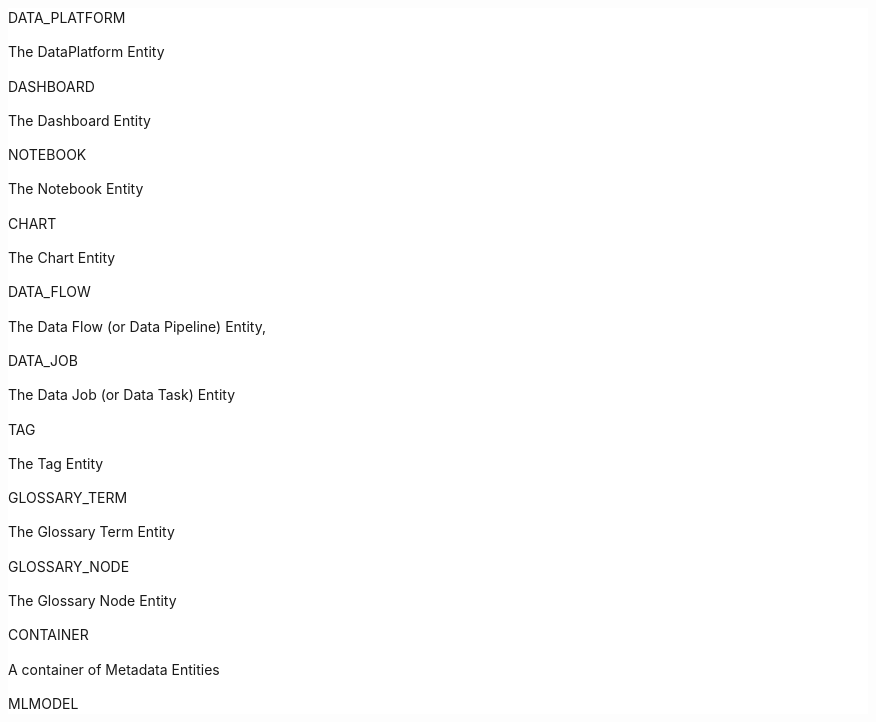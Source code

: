 </td>
</tr>
<tr>
<td>DATA_PLATFORM</td>
<td>
<p>The DataPlatform Entity</p>
</td>
</tr>
<tr>
<td>DASHBOARD</td>
<td>
<p>The Dashboard Entity</p>
</td>
</tr>
<tr>
<td>NOTEBOOK</td>
<td>
<p>The Notebook Entity</p>
</td>
</tr>
<tr>
<td>CHART</td>
<td>
<p>The Chart Entity</p>
</td>
</tr>
<tr>
<td>DATA_FLOW</td>
<td>
<p>The Data Flow (or Data Pipeline) Entity,</p>
</td>
</tr>
<tr>
<td>DATA_JOB</td>
<td>
<p>The Data Job (or Data Task) Entity</p>
</td>
</tr>
<tr>
<td>TAG</td>
<td>
<p>The Tag Entity</p>
</td>
</tr>
<tr>
<td>GLOSSARY_TERM</td>
<td>
<p>The Glossary Term Entity</p>
</td>
</tr>
<tr>
<td>GLOSSARY_NODE</td>
<td>
<p>The Glossary Node Entity</p>
</td>
</tr>
<tr>
<td>CONTAINER</td>
<td>
<p>A container of Metadata Entities</p>
</td>
</tr>
<tr>
<td>MLMODEL</td>